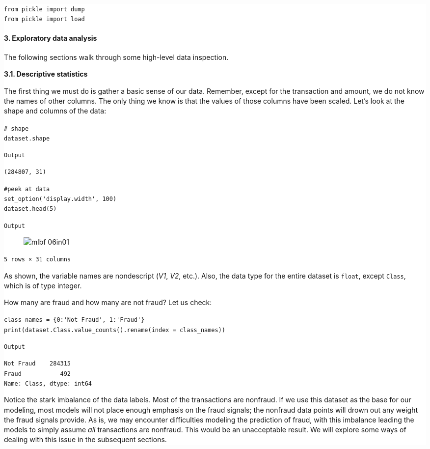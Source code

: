 ```
from pickle import dump
from pickle import load
```

#### 3. Exploratory data analysis

The following sections walk through some high-level data inspection.

**3.1. Descriptive statistics**

The first thing we must do is gather a basic sense of our data. Remember, except for the transaction and amount, we do not know the names of other columns. The only thing we know is that the values of those columns have been scaled. Let’s look at the shape and columns of the data:

```
# shape
dataset.shape
```

`Output`

```
(284807, 31)
```

```
#peek at data
set_option('display.width', 100)
dataset.head(5)
```

`Output`

<figure><img src="https://learning.oreilly.com/api/v2/epubs/urn:orm:book:9781492073048/files/assets/mlbf_06in01.png" alt="mlbf 06in01" height="155" width="1078"><figcaption></figcaption></figure>



`5 rows × 31 columns`

As shown, the variable names are nondescript (_V1_, _V2_, etc.). Also, the data type for the entire dataset is `float`, except `Class`, which is of type integer.

How many are fraud and how many are not fraud? Let us check:

```
class_names = {0:'Not Fraud', 1:'Fraud'}
print(dataset.Class.value_counts().rename(index = class_names))
```

`Output`

```
Not Fraud    284315
Fraud           492
Name: Class, dtype: int64
```

Notice the stark imbalance of the data labels. Most of the transactions are nonfraud. If we use this dataset as the base for our modeling, most models will not place enough emphasis on the fraud signals; the nonfraud data points will drown out any weight the fraud signals provide. As is, we may encounter difficulties modeling the prediction of fraud, with this imbalance leading the models to simply assume _all_ transactions are nonfraud. This would be an unacceptable result. We will explore some ways of dealing with this issue in the subsequent sections.
